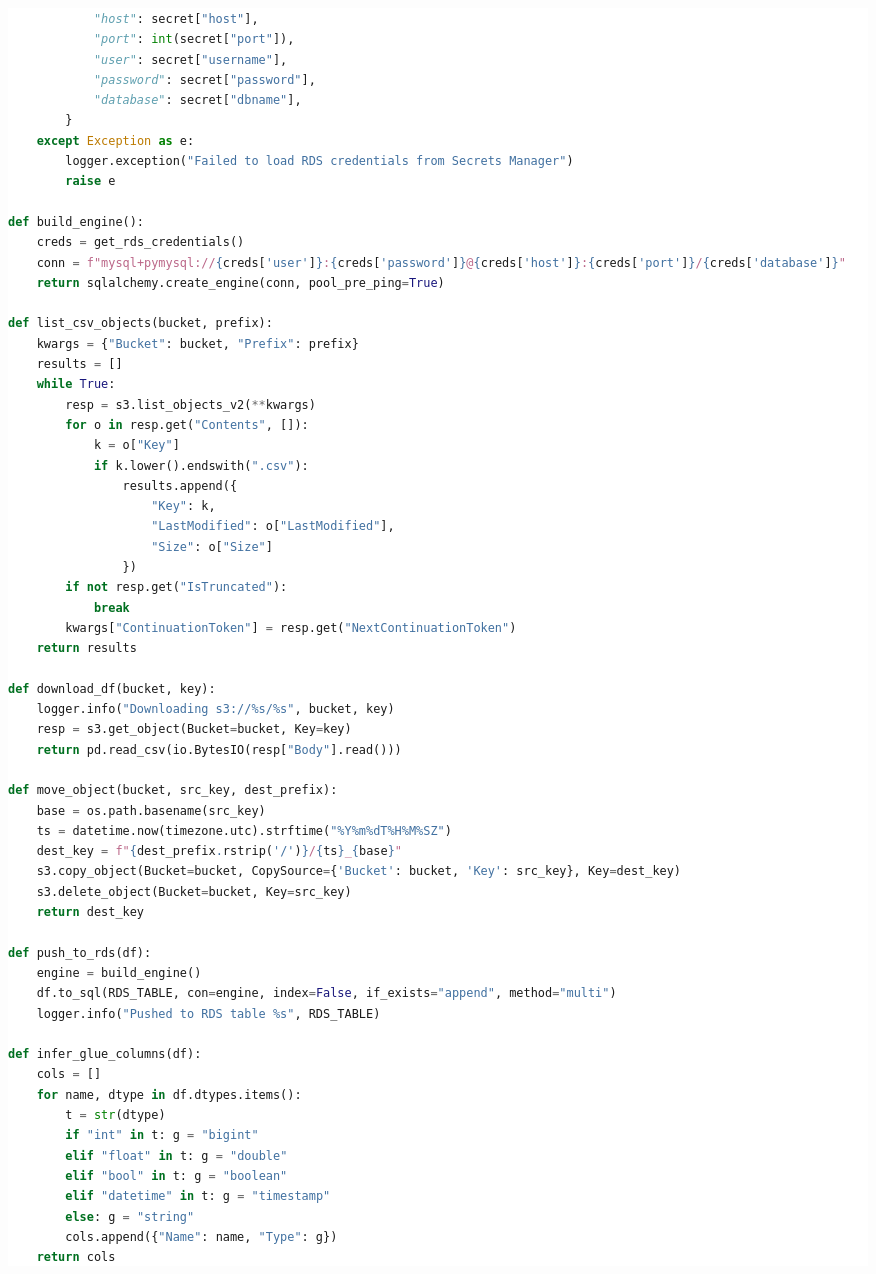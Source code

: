 ```python
            "host": secret["host"],
            "port": int(secret["port"]),
            "user": secret["username"],
            "password": secret["password"],
            "database": secret["dbname"],
        }
    except Exception as e:
        logger.exception("Failed to load RDS credentials from Secrets Manager")
        raise e

def build_engine():
    creds = get_rds_credentials()
    conn = f"mysql+pymysql://{creds['user']}:{creds['password']}@{creds['host']}:{creds['port']}/{creds['database']}"
    return sqlalchemy.create_engine(conn, pool_pre_ping=True)

def list_csv_objects(bucket, prefix):
    kwargs = {"Bucket": bucket, "Prefix": prefix}
    results = []
    while True:
        resp = s3.list_objects_v2(**kwargs)
        for o in resp.get("Contents", []):
            k = o["Key"]
            if k.lower().endswith(".csv"):
                results.append({
                    "Key": k,
                    "LastModified": o["LastModified"],
                    "Size": o["Size"]
                })
        if not resp.get("IsTruncated"):
            break
        kwargs["ContinuationToken"] = resp.get("NextContinuationToken")
    return results

def download_df(bucket, key):
    logger.info("Downloading s3://%s/%s", bucket, key)
    resp = s3.get_object(Bucket=bucket, Key=key)
    return pd.read_csv(io.BytesIO(resp["Body"].read()))

def move_object(bucket, src_key, dest_prefix):
    base = os.path.basename(src_key)
    ts = datetime.now(timezone.utc).strftime("%Y%m%dT%H%M%SZ")
    dest_key = f"{dest_prefix.rstrip('/')}/{ts}_{base}"
    s3.copy_object(Bucket=bucket, CopySource={'Bucket': bucket, 'Key': src_key}, Key=dest_key)
    s3.delete_object(Bucket=bucket, Key=src_key)
    return dest_key

def push_to_rds(df):
    engine = build_engine()
    df.to_sql(RDS_TABLE, con=engine, index=False, if_exists="append", method="multi")
    logger.info("Pushed to RDS table %s", RDS_TABLE)

def infer_glue_columns(df):
    cols = []
    for name, dtype in df.dtypes.items():
        t = str(dtype)
        if "int" in t: g = "bigint"
        elif "float" in t: g = "double"
        elif "bool" in t: g = "boolean"
        elif "datetime" in t: g = "timestamp"
        else: g = "string"
        cols.append({"Name": name, "Type": g})
    return cols
```